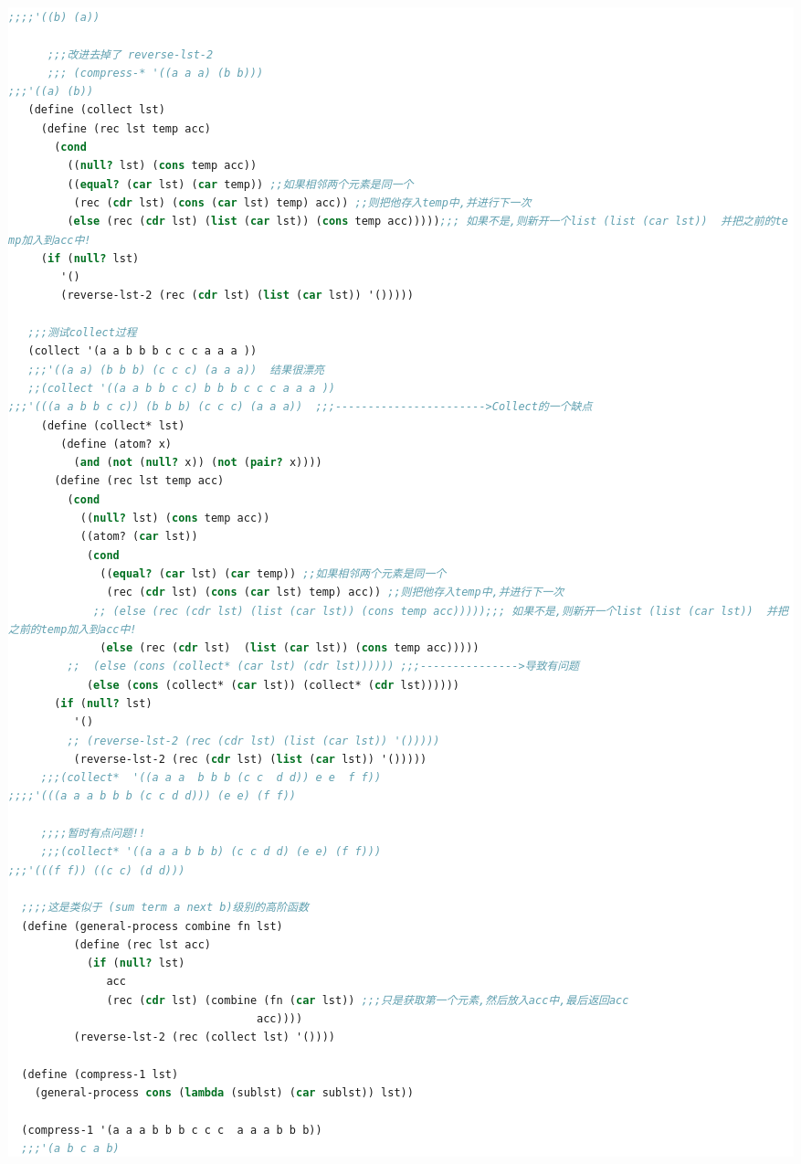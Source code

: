 ```scheme
;;;;'((b) (a))
      
      ;;;改进去掉了 reverse-lst-2
      ;;; (compress-* '((a a a) (b b)))
;;;'((a) (b))
   (define (collect lst)
     (define (rec lst temp acc)
       (cond 
         ((null? lst) (cons temp acc))
         ((equal? (car lst) (car temp)) ;;如果相邻两个元素是同一个
          (rec (cdr lst) (cons (car lst) temp) acc)) ;;则把他存入temp中,并进行下一次
         (else (rec (cdr lst) (list (car lst)) (cons temp acc)))));;; 如果不是,则新开一个list (list (car lst))  并把之前的temp加入到acc中!
     (if (null? lst)
        '()
        (reverse-lst-2 (rec (cdr lst) (list (car lst)) '()))))
   
   ;;;测试collect过程
   (collect '(a a b b b c c c a a a ))
   ;;;'((a a) (b b b) (c c c) (a a a))  结果很漂亮
   ;;(collect '((a a b b c c) b b b c c c a a a ))
;;;'(((a a b b c c)) (b b b) (c c c) (a a a))  ;;;----------------------->Collect的一个缺点
     (define (collect* lst)
        (define (atom? x)
          (and (not (null? x)) (not (pair? x))))
       (define (rec lst temp acc)
         (cond 
           ((null? lst) (cons temp acc))
           ((atom? (car lst))
            (cond
              ((equal? (car lst) (car temp)) ;;如果相邻两个元素是同一个
               (rec (cdr lst) (cons (car lst) temp) acc)) ;;则把他存入temp中,并进行下一次
             ;; (else (rec (cdr lst) (list (car lst)) (cons temp acc)))));;; 如果不是,则新开一个list (list (car lst))  并把之前的temp加入到acc中!
              (else (rec (cdr lst)  (list (car lst)) (cons temp acc)))))
         ;;  (else (cons (collect* (car lst) (cdr lst)))))) ;;;--------------->导致有问题
            (else (cons (collect* (car lst)) (collect* (cdr lst))))))
       (if (null? lst)
          '()
         ;; (reverse-lst-2 (rec (cdr lst) (list (car lst)) '()))))
          (reverse-lst-2 (rec (cdr lst) (list (car lst)) '()))))
     ;;;(collect*  '((a a a  b b b (c c  d d)) e e  f f))
;;;;'(((a a a b b b (c c d d))) (e e) (f f))
     
     ;;;;暂时有点问题!!
     ;;;(collect* '((a a a b b b) (c c d d) (e e) (f f)))
;;;'(((f f)) ((c c) (d d)))
     
  ;;;;这是类似于 (sum term a next b)级别的高阶函数
  (define (general-process combine fn lst)
          (define (rec lst acc)
            (if (null? lst)
               acc
               (rec (cdr lst) (combine (fn (car lst)) ;;;只是获取第一个元素,然后放入acc中,最后返回acc
                                      acc))))
          (reverse-lst-2 (rec (collect lst) '())))
  
  (define (compress-1 lst)
    (general-process cons (lambda (sublst) (car sublst)) lst))
   
  (compress-1 '(a a a b b b c c c  a a a b b b))
  ;;;'(a b c a b)
``` 
